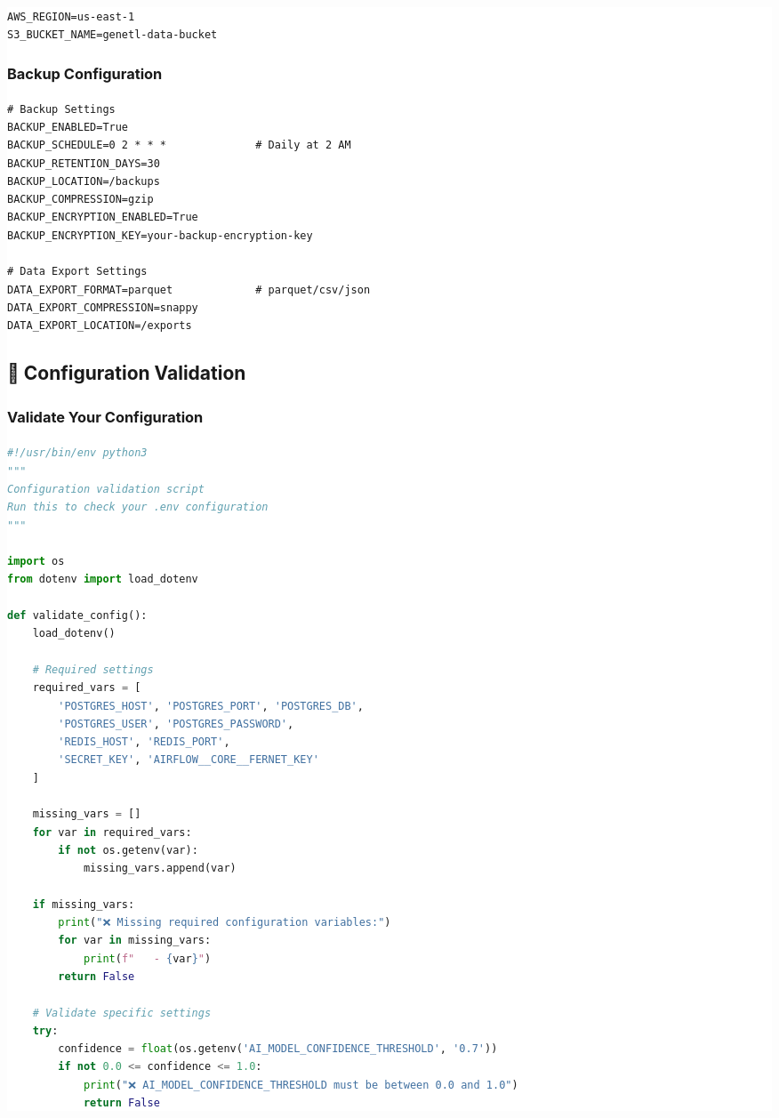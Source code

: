```env
AWS_REGION=us-east-1
S3_BUCKET_NAME=genetl-data-bucket
```

### Backup Configuration
```env
# Backup Settings
BACKUP_ENABLED=True
BACKUP_SCHEDULE=0 2 * * *              # Daily at 2 AM
BACKUP_RETENTION_DAYS=30
BACKUP_LOCATION=/backups
BACKUP_COMPRESSION=gzip
BACKUP_ENCRYPTION_ENABLED=True
BACKUP_ENCRYPTION_KEY=your-backup-encryption-key

# Data Export Settings
DATA_EXPORT_FORMAT=parquet             # parquet/csv/json
DATA_EXPORT_COMPRESSION=snappy
DATA_EXPORT_LOCATION=/exports
```

## 📝 Configuration Validation

### Validate Your Configuration
```python
#!/usr/bin/env python3
"""
Configuration validation script
Run this to check your .env configuration
"""

import os
from dotenv import load_dotenv

def validate_config():
    load_dotenv()
    
    # Required settings
    required_vars = [
        'POSTGRES_HOST', 'POSTGRES_PORT', 'POSTGRES_DB', 
        'POSTGRES_USER', 'POSTGRES_PASSWORD',
        'REDIS_HOST', 'REDIS_PORT',
        'SECRET_KEY', 'AIRFLOW__CORE__FERNET_KEY'
    ]
    
    missing_vars = []
    for var in required_vars:
        if not os.getenv(var):
            missing_vars.append(var)
    
    if missing_vars:
        print("❌ Missing required configuration variables:")
        for var in missing_vars:
            print(f"   - {var}")
        return False
    
    # Validate specific settings
    try:
        confidence = float(os.getenv('AI_MODEL_CONFIDENCE_THRESHOLD', '0.7'))
        if not 0.0 <= confidence <= 1.0:
            print("❌ AI_MODEL_CONFIDENCE_THRESHOLD must be between 0.0 and 1.0")
            return False
```